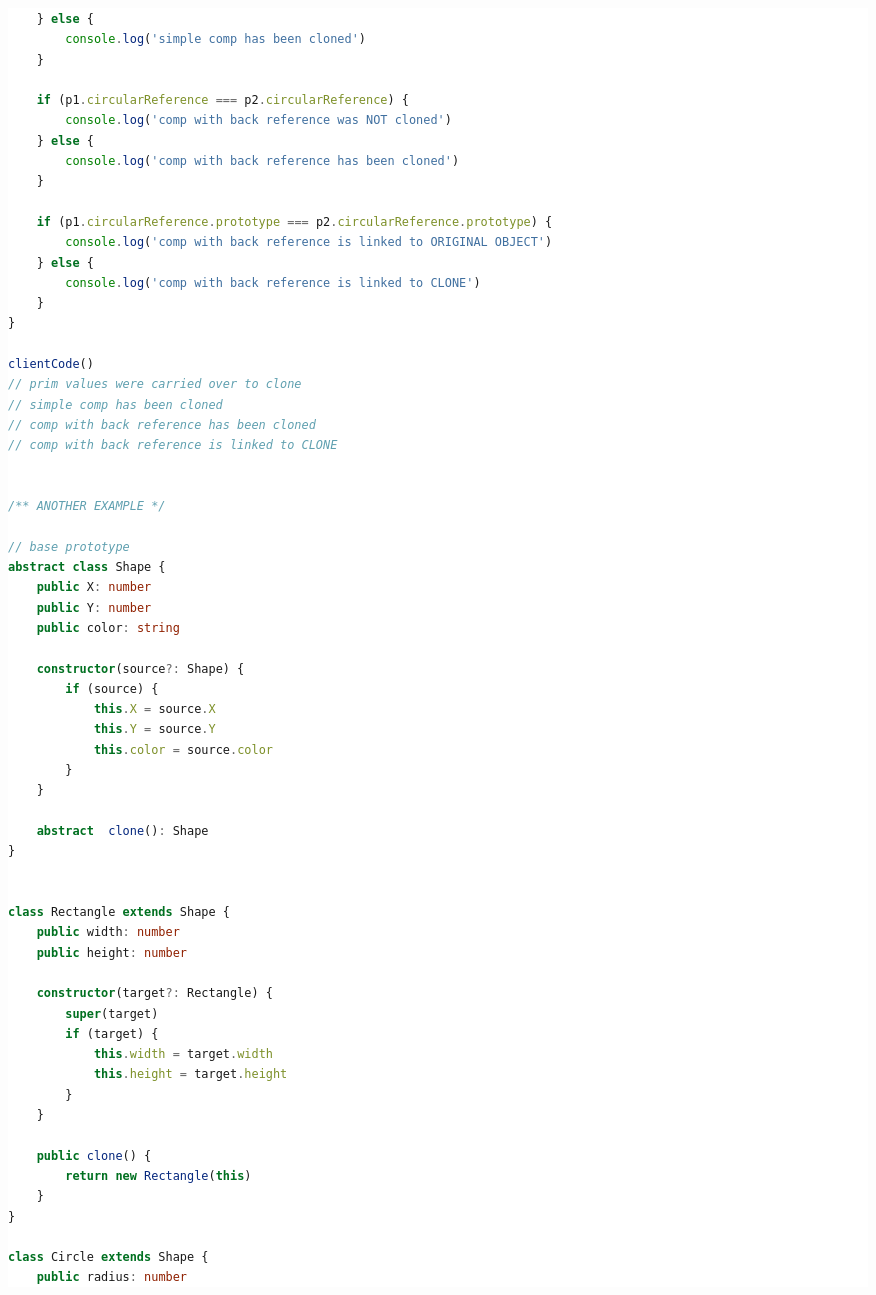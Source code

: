 ```ts
	} else {
		console.log('simple comp has been cloned')
	}

	if (p1.circularReference === p2.circularReference) {
		console.log('comp with back reference was NOT cloned')
	} else {
		console.log('comp with back reference has been cloned')
	}

	if (p1.circularReference.prototype === p2.circularReference.prototype) {
		console.log('comp with back reference is linked to ORIGINAL OBJECT')
	} else {
		console.log('comp with back reference is linked to CLONE')
	}
}

clientCode()
// prim values were carried over to clone
// simple comp has been cloned
// comp with back reference has been cloned
// comp with back reference is linked to CLONE


/** ANOTHER EXAMPLE */

// base prototype
abstract class Shape {
	public X: number
	public Y: number
	public color: string

	constructor(source?: Shape) {
		if (source) {
			this.X = source.X
			this.Y = source.Y
			this.color = source.color
		}
	}

	abstract  clone(): Shape
}


class Rectangle extends Shape {
	public width: number
	public height: number

	constructor(target?: Rectangle) {
		super(target)
		if (target) {
			this.width = target.width
			this.height = target.height
		}
	}

	public clone() {
		return new Rectangle(this)
	}
}

class Circle extends Shape {
	public radius: number
```
